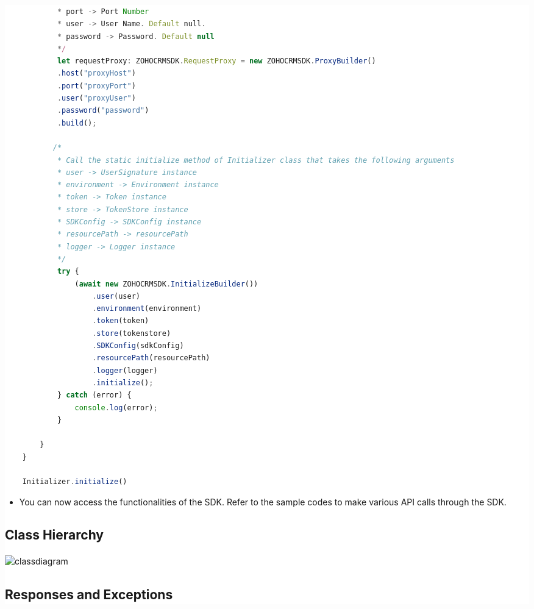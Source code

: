 ```ts
            * port -> Port Number
            * user -> User Name. Default null.
            * password -> Password. Default null
            */
            let requestProxy: ZOHOCRMSDK.RequestProxy = new ZOHOCRMSDK.ProxyBuilder()
            .host("proxyHost")
            .port("proxyPort")
            .user("proxyUser")
            .password("password")
            .build();

           /*
            * Call the static initialize method of Initializer class that takes the following arguments
            * user -> UserSignature instance
            * environment -> Environment instance
            * token -> Token instance
            * store -> TokenStore instance
            * SDKConfig -> SDKConfig instance
            * resourcePath -> resourcePath
            * logger -> Logger instance
            */
            try {
                (await new ZOHOCRMSDK.InitializeBuilder())
                    .user(user)
                    .environment(environment)
                    .token(token)
                    .store(tokenstore)
                    .SDKConfig(sdkConfig)
                    .resourcePath(resourcePath)
                    .logger(logger)
                    .initialize();
            } catch (error) {
                console.log(error);
            }

        }
    }

    Initializer.initialize()
```

- You can now access the functionalities of the SDK. Refer to the sample codes to make various API calls through the SDK.

## Class Hierarchy

![classdiagram](class_hierarchy.png)

## Responses and Exceptions
